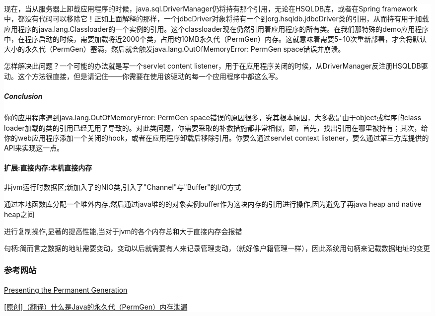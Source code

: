 现在，当从服务器上卸载应用程序的时候，java.sql.DriverManager仍将持有那个引用，无论在HSQLDB库，或者在Spring framework中，都没有代码可以移除它！正如上面解释的那样，一个jdbcDriver对象将持有一个到org.hsqldb.jdbcDriver类的引用，从而持有用于加载应用程序的java.lang.Classloader的一个实例的引用。这个classloader现在仍然引用着应用程序的所有类。在我们那特殊的demo应用程序中，在程序启动的时候，需要加载将近2000个类，占用约10MB永久代（PermGen）内存。这就意味着需要5~10次重新部署，才会将默认大小的永久代（PermGen）塞满，然后就会触发java.lang.OutOfMemoryError: PermGen space错误并崩溃。

怎样解决此问题？一个可能的办法就是写一个servlet content listener，用于在应用程序关闭的时候，从DriverManager反注册HSQLDB驱动。这个方法很直接，但是请记住——你需要在使用该驱动的每一个应用程序中都这么写。

##### Conclusion

你的应用程序遇到java.lang.OutOfMemoryError: PermGen space错误的原因很多，究其根本原因，大多数是由于object或程序的class loader加载的类的引用已经无用了导致的。对此类问题，你需要采取的补救措施都非常相似，即，首先，找出引用在哪里被持有；其次，给你的web应用程序添加一个关闭的hook，或者在应用程序卸载后移除引用。你要么通过servlet context listener，要么通过第三方库提供的API来实现这一点。




#### 扩展:直接内存:本机直接内存

非jvm运行时数据区;新加入了的NIO类,引入了"Channel"与"Buffer"的I/O方式

通过本地函数库分配一个堆外内存,然后通过java堆的的对象实例buffer作为这块内存的引用进行操作,因为避免了再java heap and native heap之间

进行复制操作,显著的提高性能,当对于jvm的各个内存总和大于直接内存会报错



句柄:简而言之数据的地址需要变动，变动以后就需要有人来记录管理变动，（就好像户籍管理一样），因此系统用句柄来记载数据地址的变更


### 参考网站

[Presenting the Permanent Generation](https://blogs.oracle.com/jonthecollector/presenting-the-permanent-generation)

[[原创]（翻译）什么是Java的永久代（PermGen）内存泄漏](http://ju.outofmemory.cn/entry/51095)


